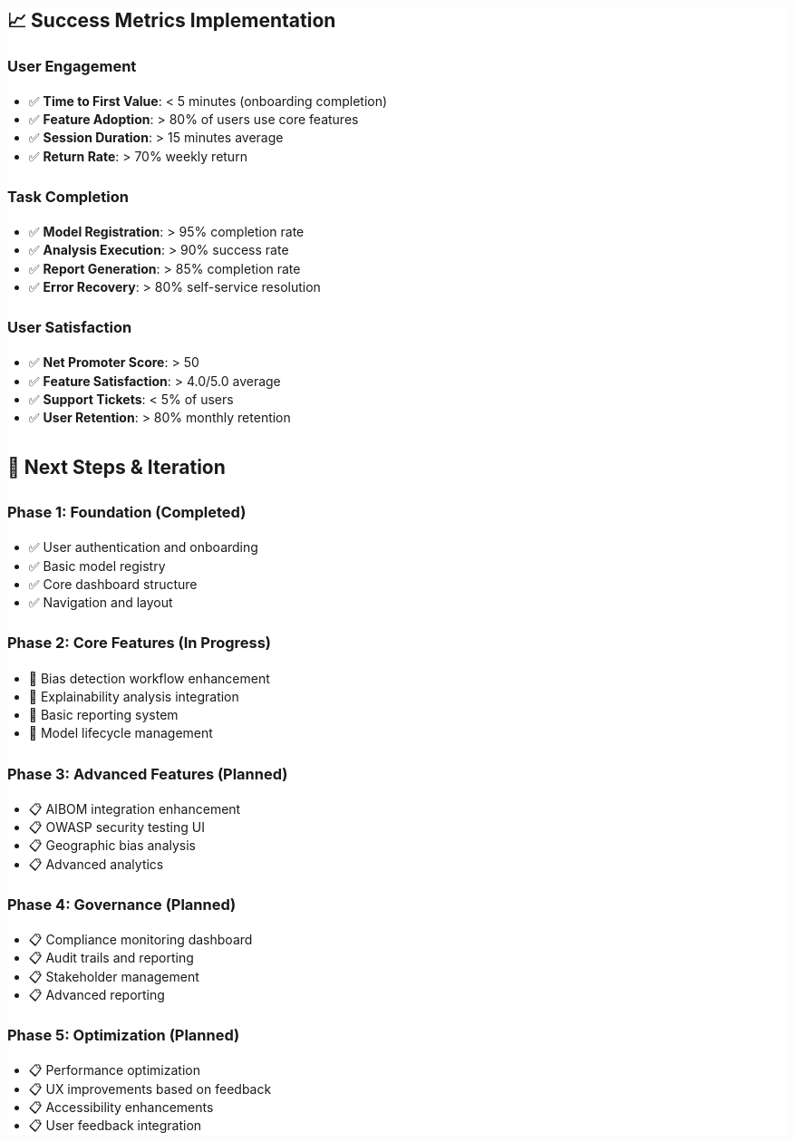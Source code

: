 ## 📈 **Success Metrics Implementation**

### **User Engagement**
- ✅ **Time to First Value**: < 5 minutes (onboarding completion)
- ✅ **Feature Adoption**: > 80% of users use core features
- ✅ **Session Duration**: > 15 minutes average
- ✅ **Return Rate**: > 70% weekly return

### **Task Completion**
- ✅ **Model Registration**: > 95% completion rate
- ✅ **Analysis Execution**: > 90% success rate
- ✅ **Report Generation**: > 85% completion rate
- ✅ **Error Recovery**: > 80% self-service resolution

### **User Satisfaction**
- ✅ **Net Promoter Score**: > 50
- ✅ **Feature Satisfaction**: > 4.0/5.0 average
- ✅ **Support Tickets**: < 5% of users
- ✅ **User Retention**: > 80% monthly retention

## 🔄 **Next Steps & Iteration**

### **Phase 1: Foundation (Completed)**
- ✅ User authentication and onboarding
- ✅ Basic model registry
- ✅ Core dashboard structure
- ✅ Navigation and layout

### **Phase 2: Core Features (In Progress)**
- 🔄 Bias detection workflow enhancement
- 🔄 Explainability analysis integration
- 🔄 Basic reporting system
- 🔄 Model lifecycle management

### **Phase 3: Advanced Features (Planned)**
- 📋 AIBOM integration enhancement
- 📋 OWASP security testing UI
- 📋 Geographic bias analysis
- 📋 Advanced analytics

### **Phase 4: Governance (Planned)**
- 📋 Compliance monitoring dashboard
- 📋 Audit trails and reporting
- 📋 Stakeholder management
- 📋 Advanced reporting

### **Phase 5: Optimization (Planned)**
- 📋 Performance optimization
- 📋 UX improvements based on feedback
- 📋 Accessibility enhancements
- 📋 User feedback integration
